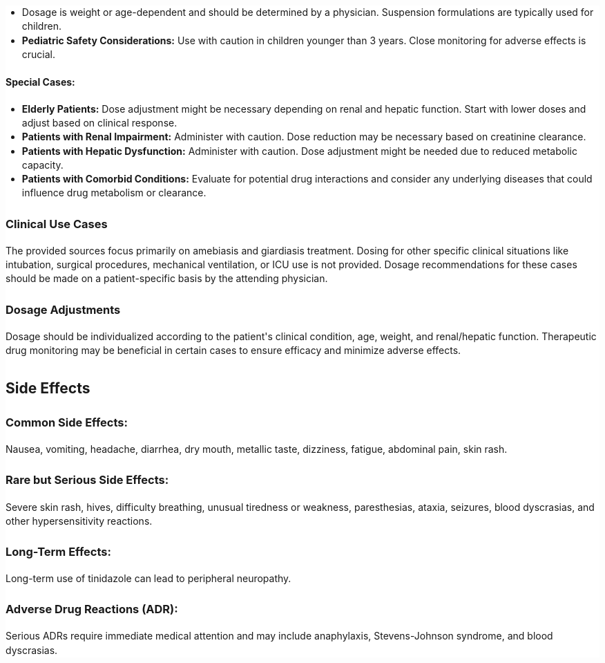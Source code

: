 - Dosage is weight or age-dependent and should be determined by a physician. Suspension formulations are typically used for children.
- **Pediatric Safety Considerations:** Use with caution in children younger than 3 years.  Close monitoring for adverse effects is crucial.

#### **Special Cases:**

- **Elderly Patients:** Dose adjustment might be necessary depending on renal and hepatic function. Start with lower doses and adjust based on clinical response.
- **Patients with Renal Impairment:** Administer with caution. Dose reduction may be necessary based on creatinine clearance.
- **Patients with Hepatic Dysfunction:** Administer with caution. Dose adjustment might be needed due to reduced metabolic capacity.
- **Patients with Comorbid Conditions:** Evaluate for potential drug interactions and consider any underlying diseases that could influence drug metabolism or clearance.

### **Clinical Use Cases**

The provided sources focus primarily on amebiasis and giardiasis treatment. Dosing for other specific clinical situations like intubation, surgical procedures, mechanical ventilation, or ICU use is not provided. Dosage recommendations for these cases should be made on a patient-specific basis by the attending physician.

### **Dosage Adjustments**

Dosage should be individualized according to the patient's clinical condition, age, weight, and renal/hepatic function.  Therapeutic drug monitoring may be beneficial in certain cases to ensure efficacy and minimize adverse effects.


## **Side Effects**


### **Common Side Effects:**

Nausea, vomiting, headache, diarrhea, dry mouth, metallic taste, dizziness, fatigue, abdominal pain, skin rash.


### **Rare but Serious Side Effects:**

Severe skin rash, hives, difficulty breathing, unusual tiredness or weakness, paresthesias, ataxia, seizures, blood dyscrasias, and other hypersensitivity reactions.


### **Long-Term Effects:**

Long-term use of tinidazole can lead to peripheral neuropathy.


### **Adverse Drug Reactions (ADR):**

Serious ADRs require immediate medical attention and may include anaphylaxis, Stevens-Johnson syndrome, and blood dyscrasias.
